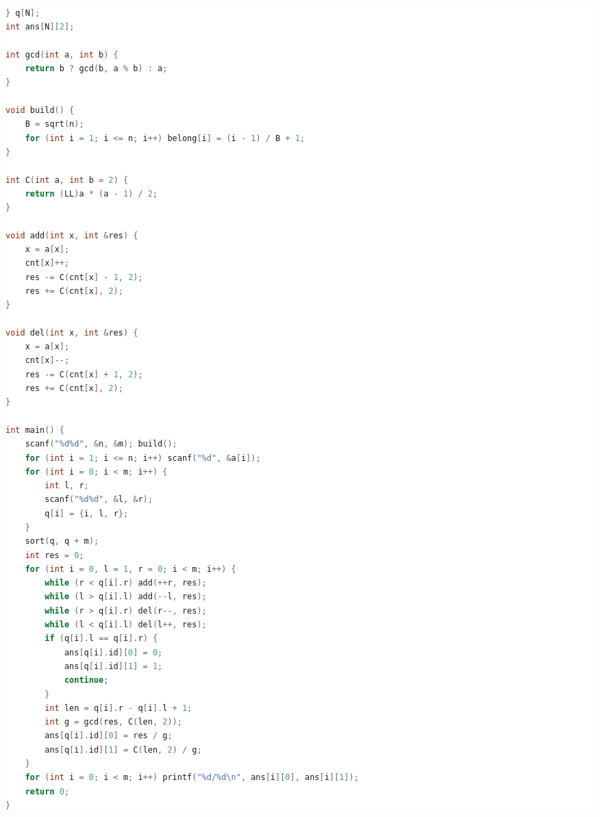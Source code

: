 ```cpp
} q[N];
int ans[N][2];

int gcd(int a, int b) {
    return b ? gcd(b, a % b) : a;
}

void build() {
	B = sqrt(n);
	for (int i = 1; i <= n; i++) belong[i] = (i - 1) / B + 1;
}

int C(int a, int b = 2) {
    return (LL)a * (a - 1) / 2;
}

void add(int x, int &res) {
    x = a[x];
    cnt[x]++;
    res -= C(cnt[x] - 1, 2);
    res += C(cnt[x], 2);
}

void del(int x, int &res) {
    x = a[x];
    cnt[x]--;
    res -= C(cnt[x] + 1, 2);
    res += C(cnt[x], 2);
}

int main() {
    scanf("%d%d", &n, &m); build();
    for (int i = 1; i <= n; i++) scanf("%d", &a[i]);
    for (int i = 0; i < m; i++) {
        int l, r;
        scanf("%d%d", &l, &r);
        q[i] = {i, l, r};
    }
    sort(q, q + m);
    int res = 0;
    for (int i = 0, l = 1, r = 0; i < m; i++) {
        while (r < q[i].r) add(++r, res);
        while (l > q[i].l) add(--l, res);
        while (r > q[i].r) del(r--, res);
        while (l < q[i].l) del(l++, res);
        if (q[i].l == q[i].r) {
            ans[q[i].id][0] = 0;
            ans[q[i].id][1] = 1;
            continue;
        }
        int len = q[i].r - q[i].l + 1;
        int g = gcd(res, C(len, 2));
        ans[q[i].id][0] = res / g;
        ans[q[i].id][1] = C(len, 2) / g;
    }
    for (int i = 0; i < m; i++) printf("%d/%d\n", ans[i][0], ans[i][1]);
    return 0;
}
```
